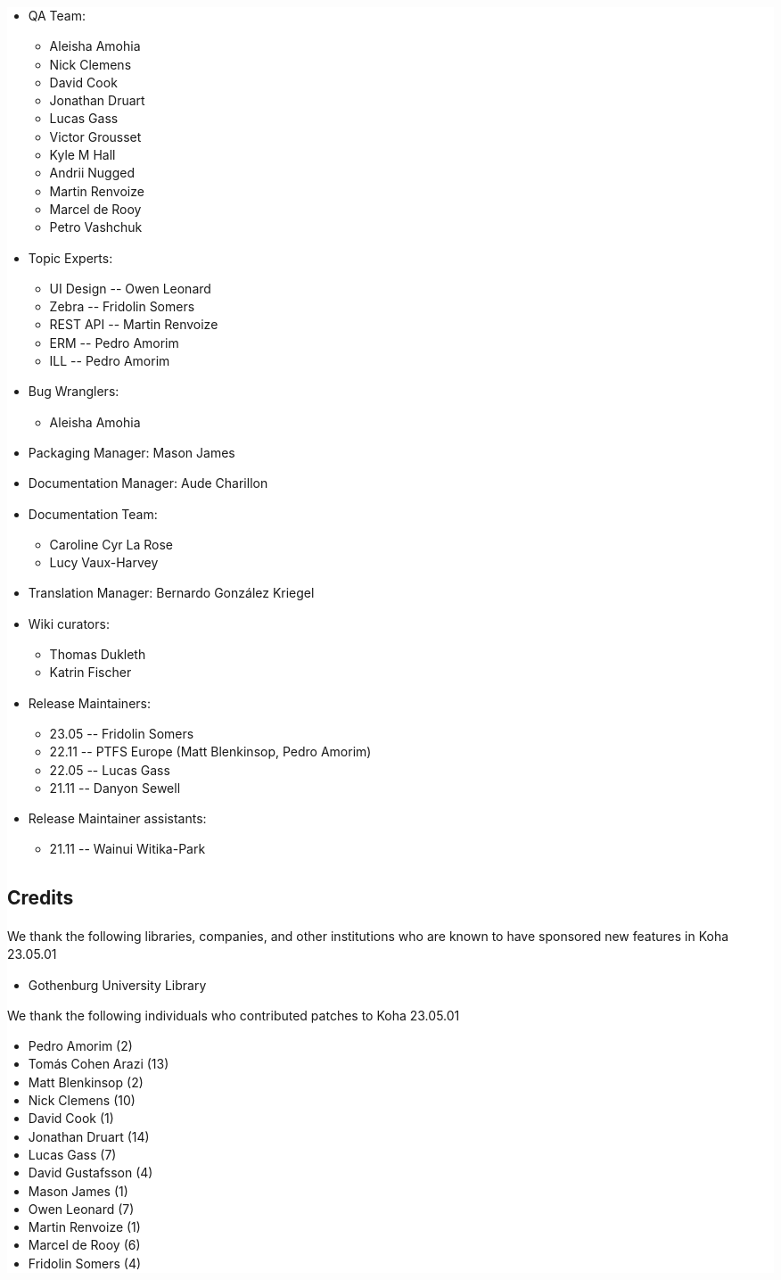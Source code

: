 - QA Team:
  - Aleisha Amohia
  - Nick Clemens
  - David Cook
  - Jonathan Druart
  - Lucas Gass
  - Victor Grousset
  - Kyle M Hall
  - Andrii Nugged
  - Martin Renvoize
  - Marcel de Rooy
  - Petro Vashchuk

- Topic Experts:
  - UI Design -- Owen Leonard
  - Zebra -- Fridolin Somers
  - REST API -- Martin Renvoize
  - ERM -- Pedro Amorim
  - ILL -- Pedro Amorim

- Bug Wranglers:
  - Aleisha Amohia

- Packaging Manager: Mason James

- Documentation Manager: Aude Charillon

- Documentation Team:
  - Caroline Cyr La Rose
  - Lucy Vaux-Harvey

- Translation Manager: Bernardo González Kriegel


- Wiki curators: 
  - Thomas Dukleth
  - Katrin Fischer

- Release Maintainers:
  - 23.05 -- Fridolin Somers
  - 22.11 -- PTFS Europe (Matt Blenkinsop, Pedro Amorim)
  - 22.05 -- Lucas Gass
  - 21.11 -- Danyon Sewell

- Release Maintainer assistants:
  - 21.11 -- Wainui Witika-Park

## Credits

We thank the following libraries, companies, and other institutions who are known to have sponsored
new features in Koha 23.05.01

- Gothenburg University Library

We thank the following individuals who contributed patches to Koha 23.05.01

- Pedro Amorim (2)
- Tomás Cohen Arazi (13)
- Matt Blenkinsop (2)
- Nick Clemens (10)
- David Cook (1)
- Jonathan Druart (14)
- Lucas Gass (7)
- David Gustafsson (4)
- Mason James (1)
- Owen Leonard (7)
- Martin Renvoize (1)
- Marcel de Rooy (6)
- Fridolin Somers (4)